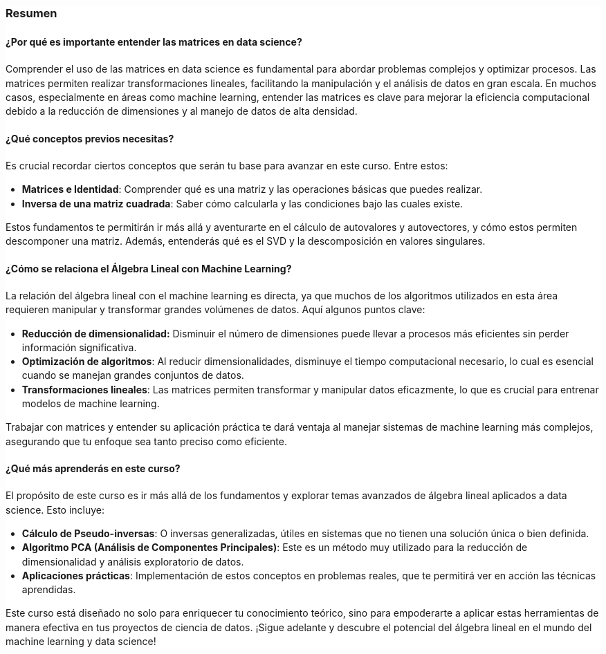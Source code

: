 ### Resumen

#### ¿Por qué es importante entender las matrices en data science?

Comprender el uso de las matrices en data science es fundamental para abordar problemas complejos y optimizar procesos. Las matrices permiten realizar transformaciones lineales, facilitando la manipulación y el análisis de datos en gran escala. En muchos casos, especialmente en áreas como machine learning, entender las matrices es clave para mejorar la eficiencia computacional debido a la reducción de dimensiones y al manejo de datos de alta densidad.

#### ¿Qué conceptos previos necesitas?

Es crucial recordar ciertos conceptos que serán tu base para avanzar en este curso. Entre estos:

- **Matrices e Identidad**: Comprender qué es una matriz y las operaciones básicas que puedes realizar.
- **Inversa de una matriz cuadrada**: Saber cómo calcularla y las condiciones bajo las cuales existe.

Estos fundamentos te permitirán ir más allá y aventurarte en el cálculo de autovalores y autovectores, y cómo estos permiten descomponer una matriz. Además, entenderás qué es el SVD y la descomposición en valores singulares.

#### ¿Cómo se relaciona el Álgebra Lineal con Machine Learning?

La relación del álgebra lineal con el machine learning es directa, ya que muchos de los algoritmos utilizados en esta área requieren manipular y transformar grandes volúmenes de datos. Aquí algunos puntos clave:

- **Reducción de dimensionalidad:** Disminuir el número de dimensiones puede llevar a procesos más eficientes sin perder información significativa.
- **Optimización de algoritmos**: Al reducir dimensionalidades, disminuye el tiempo computacional necesario, lo cual es esencial cuando se manejan grandes conjuntos de datos.
- **Transformaciones lineales**: Las matrices permiten transformar y manipular datos eficazmente, lo que es crucial para entrenar modelos de machine learning.

Trabajar con matrices y entender su aplicación práctica te dará ventaja al manejar sistemas de machine learning más complejos, asegurando que tu enfoque sea tanto preciso como eficiente.

#### ¿Qué más aprenderás en este curso?

El propósito de este curso es ir más allá de los fundamentos y explorar temas avanzados de álgebra lineal aplicados a data science. Esto incluye:

- **Cálculo de Pseudo-inversas**: O inversas generalizadas, útiles en sistemas que no tienen una solución única o bien definida.
- **Algoritmo PCA (Análisis de Componentes Principales)**: Este es un método muy utilizado para la reducción de dimensionalidad y análisis exploratorio de datos.
- **Aplicaciones prácticas**: Implementación de estos conceptos en problemas reales, que te permitirá ver en acción las técnicas aprendidas.

Este curso está diseñado no solo para enriquecer tu conocimiento teórico, sino para empoderarte a aplicar estas herramientas de manera efectiva en tus proyectos de ciencia de datos. ¡Sigue adelante y descubre el potencial del álgebra lineal en el mundo del machine learning y data science!
